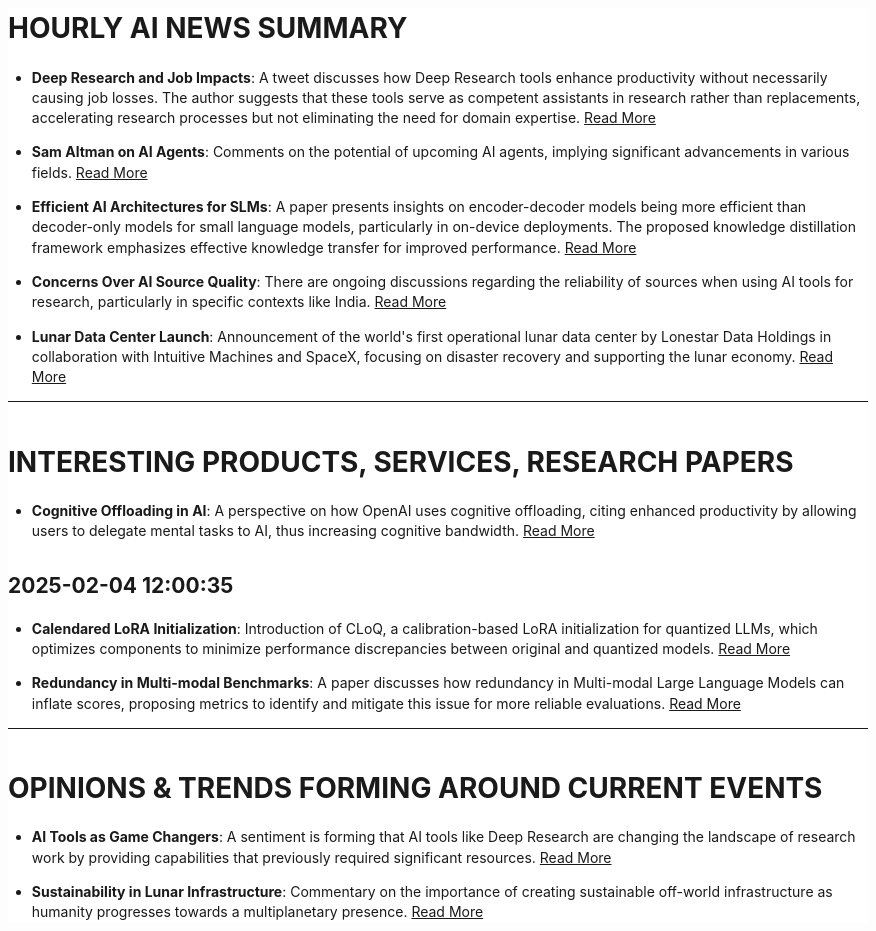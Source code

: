 # HOURLY AI NEWS SUMMARY

- **Deep Research and Job Impacts**: A tweet discusses how Deep Research tools enhance productivity without necessarily causing job losses. The author suggests that these tools serve as competent assistants in research rather than replacements, accelerating research processes but not eliminating the need for domain expertise. [Read More](https://x.com/i/web/status/1886746352056434711)

- **Sam Altman on AI Agents**: Comments on the potential of upcoming AI agents, implying significant advancements in various fields. [Read More](https://x.com/i/web/status/1886746099806871568)

- **Efficient AI Architectures for SLMs**: A paper presents insights on encoder-decoder models being more efficient than decoder-only models for small language models, particularly in on-device deployments. The proposed knowledge distillation framework emphasizes effective knowledge transfer for improved performance. [Read More](https://x.com/i/web/status/1886744664767914147)

- **Concerns Over AI Source Quality**: There are ongoing discussions regarding the reliability of sources when using AI tools for research, particularly in specific contexts like India. [Read More](https://x.com/i/web/status/1886714366210531465)

- **Lunar Data Center Launch**: Announcement of the world's first operational lunar data center by Lonestar Data Holdings in collaboration with Intuitive Machines and SpaceX, focusing on disaster recovery and supporting the lunar economy. [Read More](https://x.com/i/web/status/1886665474425155819)

---

# INTERESTING PRODUCTS, SERVICES, RESEARCH PAPERS 

- **Cognitive Offloading in AI**: A perspective on how OpenAI uses cognitive offloading, citing enhanced productivity by allowing users to delegate mental tasks to AI, thus increasing cognitive bandwidth. [Read More](https://x.com/i/web/status/1886743598651093258)

## 2025-02-04 12:00:35

- **Calendared LoRA Initialization**: Introduction of CLoQ, a calibration-based LoRA initialization for quantized LLMs, which optimizes components to minimize performance discrepancies between original and quantized models. [Read More](https://x.com/i/web/status/1886742554630349059)

- **Redundancy in Multi-modal Benchmarks**: A paper discusses how redundancy in Multi-modal Large Language Models can inflate scores, proposing metrics to identify and mitigate this issue for more reliable evaluations. [Read More](https://x.com/i/web/status/1886742855743627267)

---

# OPINIONS & TRENDS FORMING AROUND CURRENT EVENTS

- **AI Tools as Game Changers**: A sentiment is forming that AI tools like Deep Research are changing the landscape of research work by providing capabilities that previously required significant resources. [Read More](https://x.com/i/web/status/1886731434263535690)

- **Sustainability in Lunar Infrastructure**: Commentary on the importance of creating sustainable off-world infrastructure as humanity progresses towards a multiplanetary presence. [Read More](https://x.com/i/web/status/1886665474425155819)
